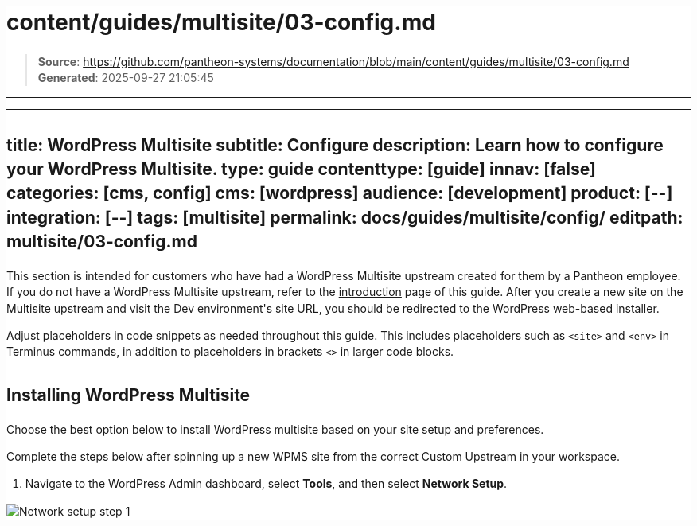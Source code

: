 # content/guides/multisite/03-config.md

> **Source**: https://github.com/pantheon-systems/documentation/blob/main/content/guides/multisite/03-config.md
> **Generated**: 2025-09-27 21:05:45

---

---
title: WordPress Multisite
subtitle: Configure
description: Learn how to configure your WordPress Multisite.
type: guide
contenttype: [guide]
innav: [false]
categories: [cms, config]
cms: [wordpress]
audience: [development]
product: [--]
integration: [--]
tags: [multisite]
permalink: docs/guides/multisite/config/
editpath: multisite/03-config.md
---

This section is intended for customers who have had a WordPress Multisite upstream created for them by a Pantheon employee. If you do not have a WordPress Multisite upstream, refer to the [introduction](/guides/multisite) page of this guide. After you create a new site on the Multisite upstream and visit the Dev environment's site URL, you should be redirected to the WordPress web-based installer.

<Alert title="Note" type="info">

Adjust placeholders in code snippets as needed throughout this guide. This includes placeholders such as `<site>` and `<env>` in Terminus commands, in addition to placeholders in brackets `<>` in larger code blocks.

</Alert>

## Installing WordPress Multisite

Choose the best option below to install WordPress multisite based on your site setup and preferences.

<TabList>

<Tab title="Install Multisite via the GUI" id="wpms-gui-install">

Complete the steps below after spinning up a new WPMS site from the correct Custom Upstream in your workspace.

1. Navigate to the WordPress Admin dashboard, select **Tools**, and then select **Network Setup**.

  ![Network setup step 1](../../../images/wp-network-config.png)

